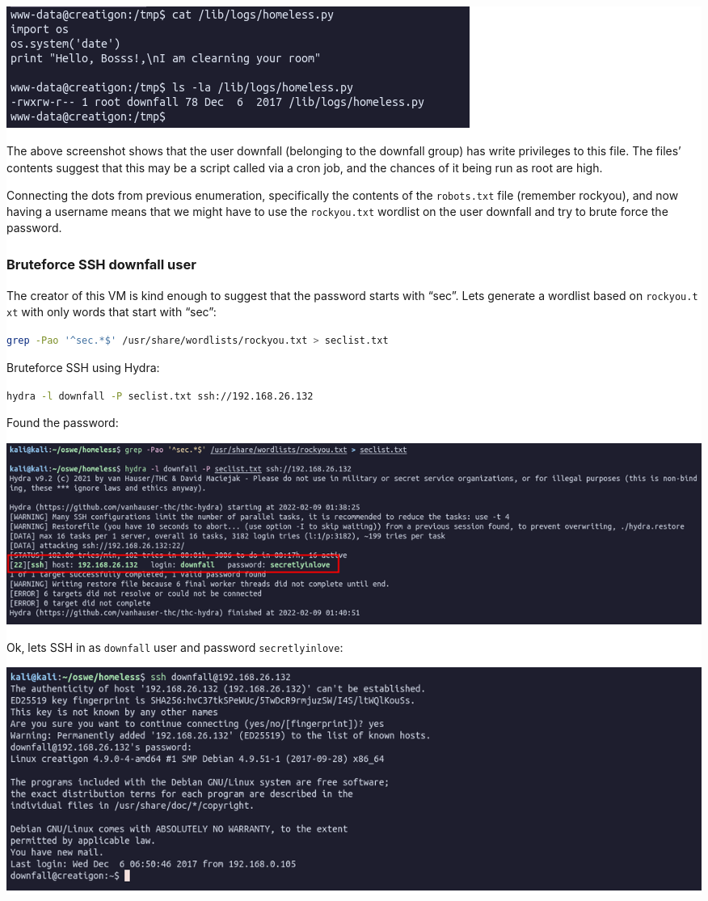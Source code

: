 ![](images/Untitled20.png)

The above screenshot shows that the user downfall (belonging to the downfall group) has write privileges to this file. The files’ contents suggest that this may be a script called via a cron job, and the chances of it being run as root are high.

Connecting the dots from previous enumeration, specifically the contents of the `robots.txt` file (remember rockyou), and now having a username means that we might have to use the `rockyou.txt` wordlist on the user downfall and try to brute force the password.

### Bruteforce SSH downfall user

The creator of this VM is kind enough to suggest that the password starts with “sec”. Lets generate a wordlist based on `rockyou.txt` with only words that start with “sec”:

```bash
grep -Pao '^sec.*$' /usr/share/wordlists/rockyou.txt > seclist.txt
```

Bruteforce SSH using Hydra:

```bash
hydra -l downfall -P seclist.txt ssh://192.168.26.132
```

Found the password:

![](images/Untitled21.png)

Ok, lets SSH in as `downfall` user and password `secretlyinlove`:

![](images/Untitled22.png)
